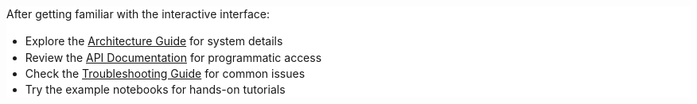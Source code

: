 After getting familiar with the interactive interface:

- Explore the [Architecture Guide](../ARCHITECTURE.md) for system details
- Review the [API Documentation](../api/overview.md) for programmatic access
- Check the [Troubleshooting Guide](../troubleshooting.md) for common issues
- Try the example notebooks for hands-on tutorials
